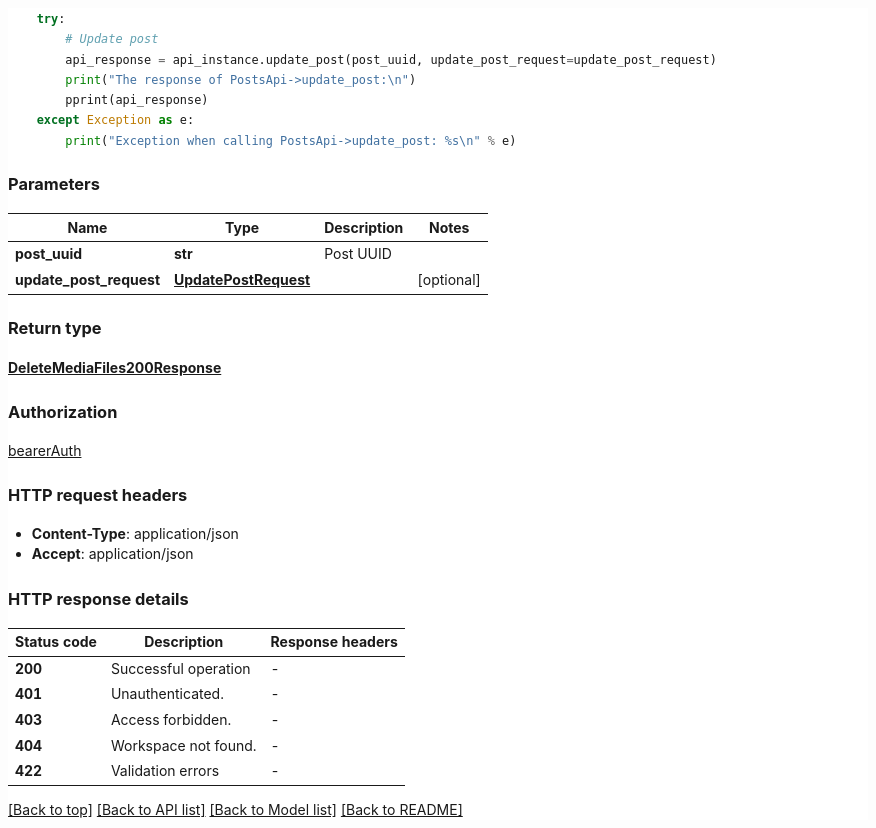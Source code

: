 ```python
    try:
        # Update post
        api_response = api_instance.update_post(post_uuid, update_post_request=update_post_request)
        print("The response of PostsApi->update_post:\n")
        pprint(api_response)
    except Exception as e:
        print("Exception when calling PostsApi->update_post: %s\n" % e)
```



### Parameters


Name | Type | Description  | Notes
------------- | ------------- | ------------- | -------------
 **post_uuid** | **str**| Post UUID | 
 **update_post_request** | [**UpdatePostRequest**](UpdatePostRequest.md)|  | [optional] 

### Return type

[**DeleteMediaFiles200Response**](DeleteMediaFiles200Response.md)

### Authorization

[bearerAuth](../README.md#bearerAuth)

### HTTP request headers

 - **Content-Type**: application/json
 - **Accept**: application/json

### HTTP response details

| Status code | Description | Response headers |
|-------------|-------------|------------------|
**200** | Successful operation |  -  |
**401** | Unauthenticated. |  -  |
**403** | Access forbidden. |  -  |
**404** | Workspace not found. |  -  |
**422** | Validation errors |  -  |

[[Back to top]](#) [[Back to API list]](../README.md#documentation-for-api-endpoints) [[Back to Model list]](../README.md#documentation-for-models) [[Back to README]](../README.md)

